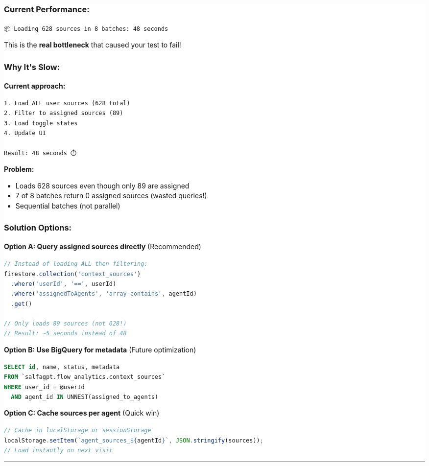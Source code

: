 ### **Current Performance:**

```
📦 Loading 628 sources in 8 batches: 48 seconds
```

This is the **real bottleneck** that caused your test to fail!

### **Why It's Slow:**

**Current approach:**
```
1. Load ALL user sources (628 total)
2. Filter to assigned sources (89)
3. Load toggle states
4. Update UI

Result: 48 seconds ⏱️
```

**Problem:**
- Loads 628 sources even though only 89 are assigned
- 7 of 8 batches return 0 assigned sources (wasted queries!)
- Sequential batches (not parallel)

### **Solution Options:**

**Option A: Query assigned sources directly** (Recommended)
```typescript
// Instead of loading ALL then filtering:
firestore.collection('context_sources')
  .where('userId', '==', userId)
  .where('assignedToAgents', 'array-contains', agentId)
  .get()

// Only loads 89 sources (not 628!)
// Result: ~5 seconds instead of 48
```

**Option B: Use BigQuery for metadata** (Future optimization)
```sql
SELECT id, name, status, metadata
FROM `salfagpt.flow_analytics.context_sources`
WHERE user_id = @userId
  AND agent_id IN UNNEST(assigned_to_agents)
```

**Option C: Cache sources per agent** (Quick win)
```typescript
// Cache in localStorage or sessionStorage
localStorage.setItem(`agent_sources_${agentId}`, JSON.stringify(sources));
// Load instantly on next visit
```

---
